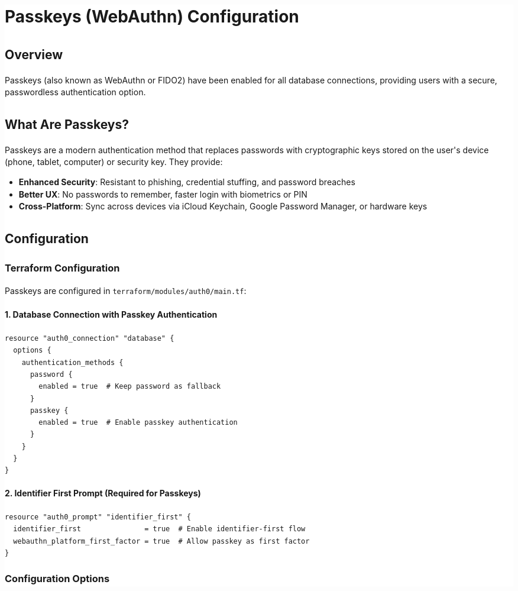 # Passkeys (WebAuthn) Configuration

## Overview

Passkeys (also known as WebAuthn or FIDO2) have been enabled for all database connections, providing users with a secure, passwordless authentication option.

## What Are Passkeys?

Passkeys are a modern authentication method that replaces passwords with cryptographic keys stored on the user's device (phone, tablet, computer) or security key. They provide:

- **Enhanced Security**: Resistant to phishing, credential stuffing, and password breaches
- **Better UX**: No passwords to remember, faster login with biometrics or PIN
- **Cross-Platform**: Sync across devices via iCloud Keychain, Google Password Manager, or hardware keys

## Configuration

### Terraform Configuration

Passkeys are configured in `terraform/modules/auth0/main.tf`:

#### 1. Database Connection with Passkey Authentication

```hcl
resource "auth0_connection" "database" {
  options {
    authentication_methods {
      password {
        enabled = true  # Keep password as fallback
      }
      passkey {
        enabled = true  # Enable passkey authentication
      }
    }
  }
}
```

#### 2. Identifier First Prompt (Required for Passkeys)

```hcl
resource "auth0_prompt" "identifier_first" {
  identifier_first               = true  # Enable identifier-first flow
  webauthn_platform_first_factor = true  # Allow passkey as first factor
}
```

### Configuration Options
